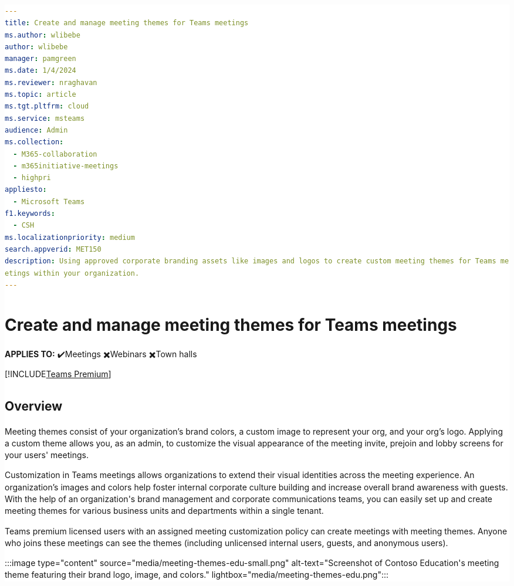 ```yaml
---
title: Create and manage meeting themes for Teams meetings
ms.author: wlibebe
author: wlibebe
manager: pamgreen
ms.date: 1/4/2024
ms.reviewer: nraghavan
ms.topic: article
ms.tgt.pltfrm: cloud
ms.service: msteams
audience: Admin
ms.collection: 
  - M365-collaboration
  - m365initiative-meetings
  - highpri
appliesto: 
  - Microsoft Teams
f1.keywords:
  - CSH
ms.localizationpriority: medium
search.appverid: MET150
description: Using approved corporate branding assets like images and logos to create custom meeting themes for Teams meetings within your organization.
---
```


# Create and manage meeting themes for Teams meetings

**APPLIES TO:** ✔️Meetings ✖️Webinars ✖️Town halls

[!INCLUDE[Teams Premium](includes/teams-premium-ecm.md)]

## Overview

Meeting themes consist of your organization’s brand colors, a custom image to represent your org, and your org’s logo. Applying a custom theme allows you, as an admin, to customize the visual appearance of the meeting invite, prejoin and lobby screens for your users' meetings.

Customization in Teams meetings allows organizations to extend their visual identities across the meeting experience. An organization’s images and colors help foster internal corporate culture building and increase overall brand awareness with guests. With the help of an organization's brand management and corporate communications teams, you can easily set up and create meeting themes for various business units and departments within a single tenant.

Teams premium licensed users with an assigned meeting customization policy can create meetings with meeting themes. Anyone who joins these meetings can see the themes (including unlicensed internal users, guests, and anonymous users).

:::image type="content" source="media/meeting-themes-edu-small.png" alt-text="Screenshot of Contoso Education's meeting theme featuring their brand logo, image, and colors." lightbox="media/meeting-themes-edu.png":::
